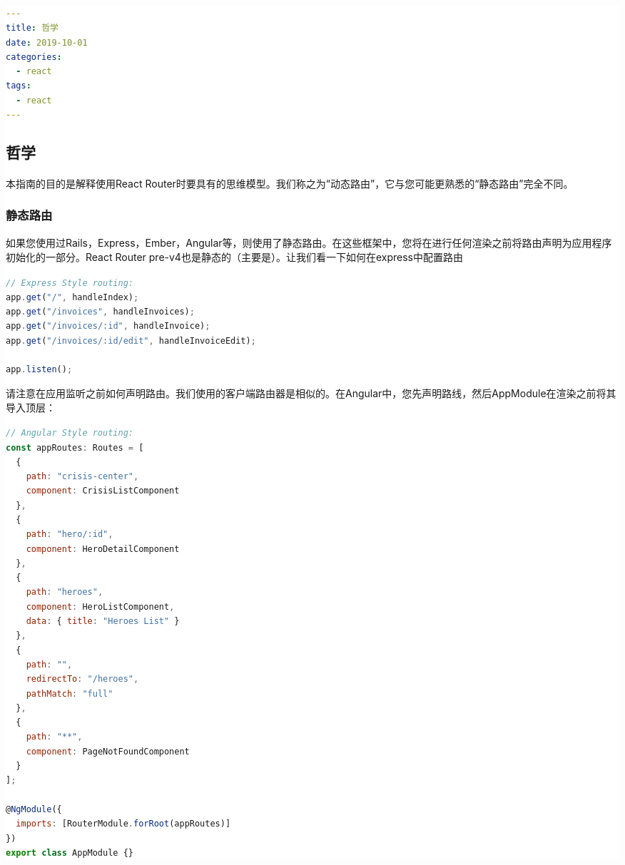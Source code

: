 ```yaml
---
title: 哲学
date: 2019-10-01
categories:
  - react
tags:
  - react
---
```


## 哲学

本指南的目的是解释使用React Router时要具有的思维模型。我们称之为“动态路由”，它与您可能更熟悉的“静态路由”完全不同。

### 静态路由

如果您使用过Rails，Express，Ember，Angular等，则使用了静态路由。在这些框架中，您将在进行任何渲染之前将路由声明为应用程序初始化的一部分。React Router pre-v4也是静态的（主要是）。让我们看一下如何在express中配置路由
```js
// Express Style routing:
app.get("/", handleIndex);
app.get("/invoices", handleInvoices);
app.get("/invoices/:id", handleInvoice);
app.get("/invoices/:id/edit", handleInvoiceEdit);

app.listen();
```

请注意在应用监听之前如何声明路由。我们使用的客户端路由器是相似的。在Angular中，您先声明路线，然后AppModule在渲染之前将其导入顶层：

```js
// Angular Style routing:
const appRoutes: Routes = [
  {
    path: "crisis-center",
    component: CrisisListComponent
  },
  {
    path: "hero/:id",
    component: HeroDetailComponent
  },
  {
    path: "heroes",
    component: HeroListComponent,
    data: { title: "Heroes List" }
  },
  {
    path: "",
    redirectTo: "/heroes",
    pathMatch: "full"
  },
  {
    path: "**",
    component: PageNotFoundComponent
  }
];

@NgModule({
  imports: [RouterModule.forRoot(appRoutes)]
})
export class AppModule {}
```
